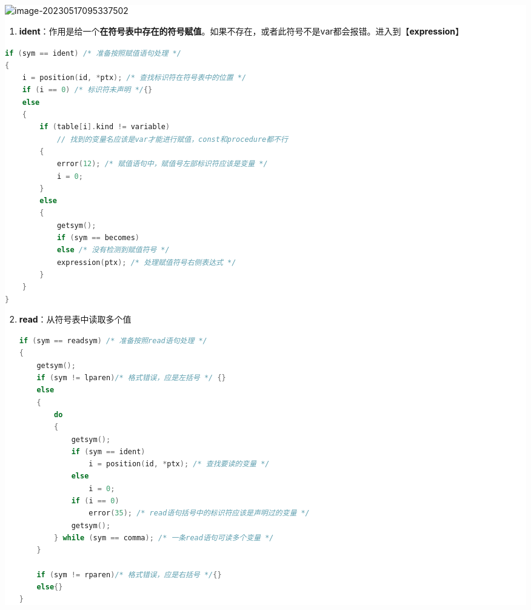 ![image-20230517095337502](.\img\image-20230517095337502.png)

1.  **ident**：作用是给一个**在符号表中存在的符号赋值**。如果不存在，或者此符号不是var都会报错。进入到【**expression**】

   ~~~c
   if (sym == ident) /* 准备按照赋值语句处理 */
   {
       i = position(id, *ptx); /* 查找标识符在符号表中的位置 */
       if (i == 0) /* 标识符未声明 */{}
       else
       {
           if (table[i].kind != variable) 
               // 找到的变量名应该是var才能进行赋值，const和procedure都不行
           {
               error(12); /* 赋值语句中，赋值号左部标识符应该是变量 */
               i = 0;
           }
           else
           {
               getsym();
               if (sym == becomes)
               else /* 没有检测到赋值符号 */
               expression(ptx); /* 处理赋值符号右侧表达式 */
           }
       }
   }
   ~~~

2. **read**：从符号表中读取多个值

   ~~~c
   if (sym == readsym) /* 准备按照read语句处理 */
   {
       getsym();
       if (sym != lparen)/* 格式错误，应是左括号 */ {}
       else
       {
           do
           {
               getsym();
               if (sym == ident)
                   i = position(id, *ptx); /* 查找要读的变量 */
               else 
                   i = 0;
               if (i == 0)
                   error(35); /* read语句括号中的标识符应该是声明过的变量 */
               getsym();
           } while (sym == comma); /* 一条read语句可读多个变量 */
       }
   
       if (sym != rparen)/* 格式错误，应是右括号 */{}
       else{}
   }
   ~~~

